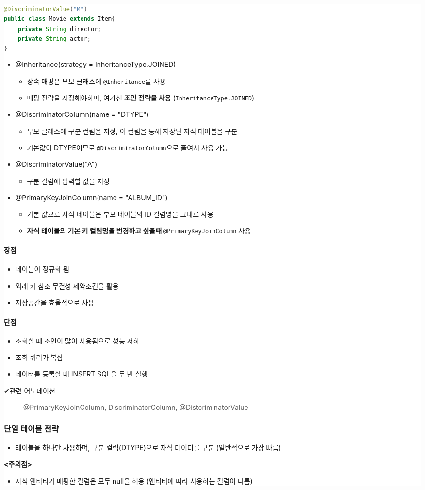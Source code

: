 ```java
@DiscriminatorValue("M")
public class Movie extends Item{
    private String director;
    private String actor;
}
```

+ @Inheritance(strategy = InheritanceType.JOINED)

  - 상속 매핑은 부모 클래스에 `@Inheritance`를 사용

  - 매핑 전략을 지정해야하며, 여기선 **조인 전략을 사용** (`InheritanceType.JOINED`)

+ @DiscriminatorColumn(name = "DTYPE")

  - 부모 클래스에 구분 컬럼을 지정, 이 컬럼을 통해 저장된 자식 테이블을 구분

  - 기본값이 DTYPE이므로 `@DiscriminatorColumn`으로 줄여서 사용 가능

+ @DiscriminatorValue("A")
  - 구분 컬럼에 입력할 값을 지정

+ @PrimaryKeyJoinColumn(name = "ALBUM_ID")

  - 기본 값으로 자식 테이블은 부모 테이블의 ID 컬럼명을 그대로 사용

  - **자식 테이블의 기본 키 컬럼명을 변경하고 싶을때** `@PrimaryKeyJoinColumn` 사용



#### 장점

- 테이블이 정규화 됌

- 외래 키 참조 무결성 제약조건을 활용

- 저장공간을 효율적으로 사용



#### 단점

- 조회할 때 조인이 많이 사용됨으로 성능 저하

- 조회 쿼리가 복잡

- 데이터를 등록할 때 INSERT SQL을 두 번 실행



✔관련 어노테이션

> @PrimaryKeyJoinColumn, DiscriminatorColumn, @DistcriminatorValue



### 단일 테이블 전략

- 테이블을 하나만 사용하며, 구분 컬럼(DTYPE)으로 자식 데이터를 구분 (일반적으로 가장 빠름)

**<주의점>**

- 자식 엔티티가 매핑한 컬럼은 모두 null을 허용 (엔티티에 따라 사용하는 컬럼이 다름)
